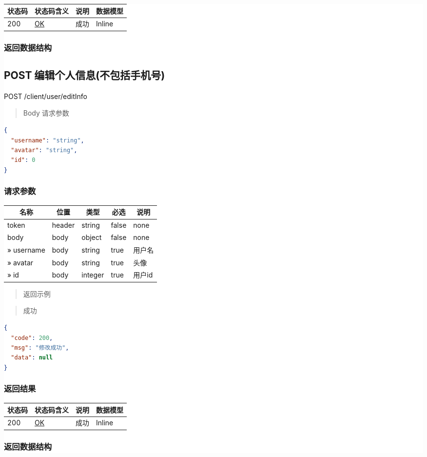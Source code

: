 |状态码|状态码含义|说明|数据模型|
|---|---|---|---|
|200|[OK](https://tools.ietf.org/html/rfc7231#section-6.3.1)|成功|Inline|

### 返回数据结构

## POST 编辑个人信息(不包括手机号)

POST /client/user/editInfo

> Body 请求参数

```json
{
  "username": "string",
  "avatar": "string",
  "id": 0
}
```

### 请求参数

|名称|位置|类型|必选|说明|
|---|---|---|---|---|
|token|header|string|false|none|
|body|body|object|false|none|
|» username|body|string|true|用户名|
|» avatar|body|string|true|头像|
|» id|body|integer|true|用户id|

> 返回示例

> 成功

```json
{
  "code": 200,
  "msg": "修改成功",
  "data": null
}
```

### 返回结果

|状态码|状态码含义|说明|数据模型|
|---|---|---|---|
|200|[OK](https://tools.ietf.org/html/rfc7231#section-6.3.1)|成功|Inline|

### 返回数据结构
